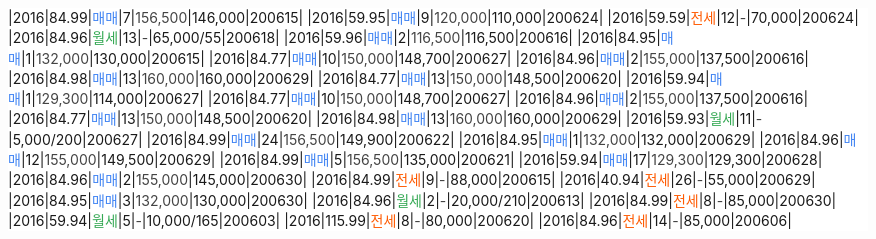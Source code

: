 |2016|84.99|<span style="color:#4285f3">매매</span>|7|<span style="color:#444444">156,500</span>|146,000|200615|
|2016|59.95|<span style="color:#4285f3">매매</span>|9|<span style="color:#444444">120,000</span>|110,000|200624|
|2016|59.59|<span style="color:#ff5a00">전세</span>|12|<span style="color:#444444">-</span>|70,000|200624|
|2016|84.96|<span style="color:#34a853">월세</span>|13|<span style="color:#444444">-</span>|65,000/55|200618|
|2016|59.96|<span style="color:#4285f3">매매</span>|2|<span style="color:#444444">116,500</span>|116,500|200616|
|2016|84.95|<span style="color:#4285f3">매매</span>|1|<span style="color:#444444">132,000</span>|130,000|200615|
|2016|84.77|<span style="color:#4285f3">매매</span>|10|<span style="color:#444444">150,000</span>|148,700|200627|
|2016|84.96|<span style="color:#4285f3">매매</span>|2|<span style="color:#444444">155,000</span>|137,500|200616|
|2016|84.98|<span style="color:#4285f3">매매</span>|13|<span style="color:#444444">160,000</span>|160,000|200629|
|2016|84.77|<span style="color:#4285f3">매매</span>|13|<span style="color:#444444">150,000</span>|148,500|200620|
|2016|59.94|<span style="color:#4285f3">매매</span>|1|<span style="color:#444444">129,300</span>|114,000|200627|
|2016|84.77|<span style="color:#4285f3">매매</span>|10|<span style="color:#444444">150,000</span>|148,700|200627|
|2016|84.96|<span style="color:#4285f3">매매</span>|2|<span style="color:#444444">155,000</span>|137,500|200616|
|2016|84.77|<span style="color:#4285f3">매매</span>|13|<span style="color:#444444">150,000</span>|148,500|200620|
|2016|84.98|<span style="color:#4285f3">매매</span>|13|<span style="color:#444444">160,000</span>|160,000|200629|
|2016|59.93|<span style="color:#34a853">월세</span>|11|<span style="color:#444444">-</span>|5,000/200|200627|
|2016|84.99|<span style="color:#4285f3">매매</span>|24|<span style="color:#444444">156,500</span>|149,900|200622|
|2016|84.95|<span style="color:#4285f3">매매</span>|1|<span style="color:#444444">132,000</span>|132,000|200629|
|2016|84.96|<span style="color:#4285f3">매매</span>|12|<span style="color:#444444">155,000</span>|149,500|200629|
|2016|84.99|<span style="color:#4285f3">매매</span>|5|<span style="color:#444444">156,500</span>|135,000|200621|
|2016|59.94|<span style="color:#4285f3">매매</span>|17|<span style="color:#444444">129,300</span>|129,300|200628|
|2016|84.96|<span style="color:#4285f3">매매</span>|2|<span style="color:#444444">155,000</span>|145,000|200630|
|2016|84.99|<span style="color:#ff5a00">전세</span>|9|<span style="color:#444444">-</span>|88,000|200615|
|2016|40.94|<span style="color:#ff5a00">전세</span>|26|<span style="color:#444444">-</span>|55,000|200629|
|2016|84.95|<span style="color:#4285f3">매매</span>|3|<span style="color:#444444">132,000</span>|130,000|200630|
|2016|84.96|<span style="color:#34a853">월세</span>|2|<span style="color:#444444">-</span>|20,000/210|200613|
|2016|84.99|<span style="color:#ff5a00">전세</span>|8|<span style="color:#444444">-</span>|85,000|200630|
|2016|59.94|<span style="color:#34a853">월세</span>|5|<span style="color:#444444">-</span>|10,000/165|200603|
|2016|115.99|<span style="color:#ff5a00">전세</span>|8|<span style="color:#444444">-</span>|80,000|200620|
|2016|84.96|<span style="color:#ff5a00">전세</span>|14|<span style="color:#444444">-</span>|85,000|200606|
